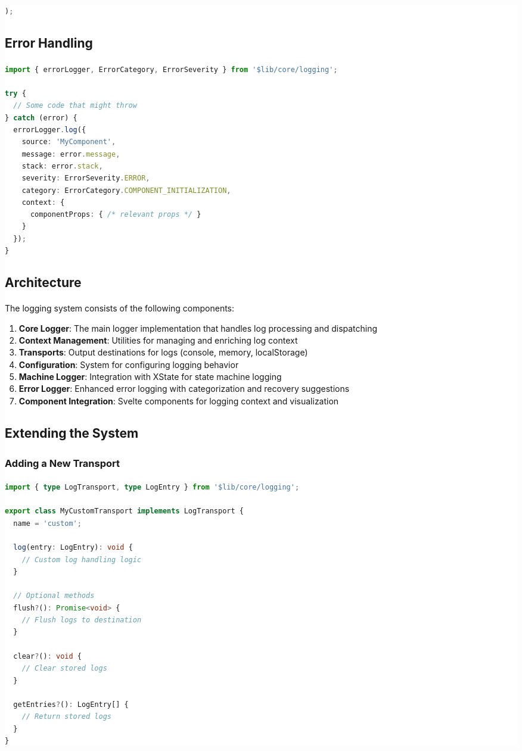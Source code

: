```typescript
);
```

## Error Handling

```typescript
import { errorLogger, ErrorCategory, ErrorSeverity } from '$lib/core/logging';

try {
  // Some code that might throw
} catch (error) {
  errorLogger.log({
    source: 'MyComponent',
    message: error.message,
    stack: error.stack,
    severity: ErrorSeverity.ERROR,
    category: ErrorCategory.COMPONENT_INITIALIZATION,
    context: {
      componentProps: { /* relevant props */ }
    }
  });
}
```

## Architecture

The logging system consists of the following components:

1. **Core Logger**: The main logger implementation that handles log processing and dispatching
2. **Context Management**: Utilities for managing and enriching log context
3. **Transports**: Output destinations for logs (console, memory, localStorage)
4. **Configuration**: System for configuring logging behavior
5. **Machine Logger**: Integration with XState for state machine logging
6. **Error Logger**: Enhanced error logging with categorization and recovery suggestions
7. **Component Integration**: Svelte components for logging context and visualization

## Extending the System

### Adding a New Transport

```typescript
import { type LogTransport, type LogEntry } from '$lib/core/logging';

export class MyCustomTransport implements LogTransport {
  name = 'custom';
  
  log(entry: LogEntry): void {
    // Custom log handling logic
  }
  
  // Optional methods
  flush?(): Promise<void> {
    // Flush logs to destination
  }
  
  clear?(): void {
    // Clear stored logs
  }
  
  getEntries?(): LogEntry[] {
    // Return stored logs
  }
}
```